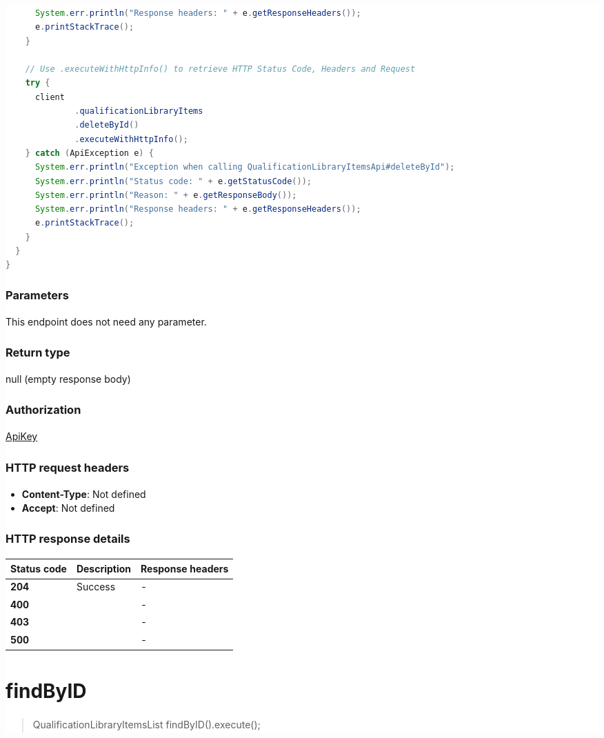 ```java
      System.err.println("Response headers: " + e.getResponseHeaders());
      e.printStackTrace();
    }

    // Use .executeWithHttpInfo() to retrieve HTTP Status Code, Headers and Request
    try {
      client
              .qualificationLibraryItems
              .deleteById()
              .executeWithHttpInfo();
    } catch (ApiException e) {
      System.err.println("Exception when calling QualificationLibraryItemsApi#deleteById");
      System.err.println("Status code: " + e.getStatusCode());
      System.err.println("Reason: " + e.getResponseBody());
      System.err.println("Response headers: " + e.getResponseHeaders());
      e.printStackTrace();
    }
  }
}

```

### Parameters
This endpoint does not need any parameter.

### Return type

null (empty response body)

### Authorization

[ApiKey](../README.md#ApiKey)

### HTTP request headers

 - **Content-Type**: Not defined
 - **Accept**: Not defined

### HTTP response details
| Status code | Description | Response headers |
|-------------|-------------|------------------|
| **204** | Success |  -  |
| **400** |  |  -  |
| **403** |  |  -  |
| **500** |  |  -  |

<a name="findByID"></a>
# **findByID**
> QualificationLibraryItemsList findByID().execute();
